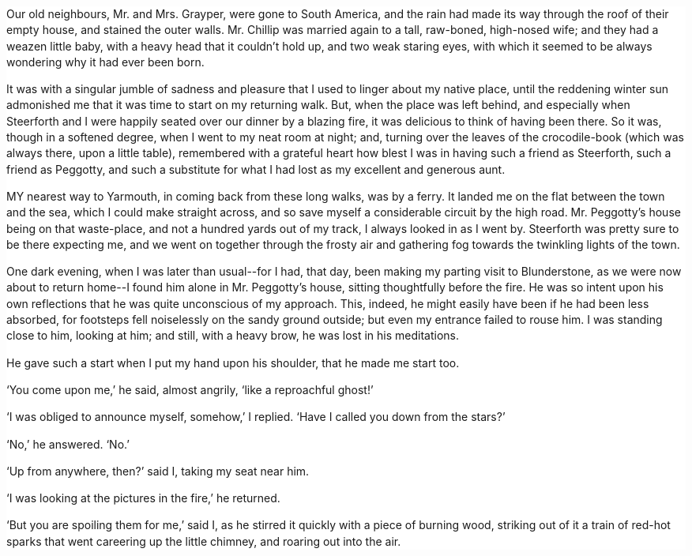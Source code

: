 Our old neighbours, Mr. and Mrs. Grayper, were gone to South America,
and the rain had made its way through the roof of their empty house,
and stained the outer walls. Mr. Chillip was married again to a tall,
raw-boned, high-nosed wife; and they had a weazen little baby, with a
heavy head that it couldn’t hold up, and two weak staring eyes, with
which it seemed to be always wondering why it had ever been born.

It was with a singular jumble of sadness and pleasure that I used to
linger about my native place, until the reddening winter sun admonished
me that it was time to start on my returning walk. But, when the place
was left behind, and especially when Steerforth and I were happily
seated over our dinner by a blazing fire, it was delicious to think of
having been there. So it was, though in a softened degree, when I
went to my neat room at night; and, turning over the leaves of the
crocodile-book (which was always there, upon a little table), remembered
with a grateful heart how blest I was in having such a friend as
Steerforth, such a friend as Peggotty, and such a substitute for what I
had lost as my excellent and generous aunt.

MY nearest way to Yarmouth, in coming back from these long walks, was by
a ferry. It landed me on the flat between the town and the sea, which I
could make straight across, and so save myself a considerable circuit by
the high road. Mr. Peggotty’s house being on that waste-place, and not
a hundred yards out of my track, I always looked in as I went by.
Steerforth was pretty sure to be there expecting me, and we went on
together through the frosty air and gathering fog towards the twinkling
lights of the town.

One dark evening, when I was later than usual--for I had, that day, been
making my parting visit to Blunderstone, as we were now about to return
home--I found him alone in Mr. Peggotty’s house, sitting thoughtfully
before the fire. He was so intent upon his own reflections that he was
quite unconscious of my approach. This, indeed, he might easily have
been if he had been less absorbed, for footsteps fell noiselessly on the
sandy ground outside; but even my entrance failed to rouse him. I was
standing close to him, looking at him; and still, with a heavy brow, he
was lost in his meditations.

He gave such a start when I put my hand upon his shoulder, that he made
me start too.

‘You come upon me,’ he said, almost angrily, ‘like a reproachful ghost!’

‘I was obliged to announce myself, somehow,’ I replied. ‘Have I called
you down from the stars?’

‘No,’ he answered. ‘No.’

‘Up from anywhere, then?’ said I, taking my seat near him.

‘I was looking at the pictures in the fire,’ he returned.

‘But you are spoiling them for me,’ said I, as he stirred it quickly
with a piece of burning wood, striking out of it a train of red-hot
sparks that went careering up the little chimney, and roaring out into
the air.
